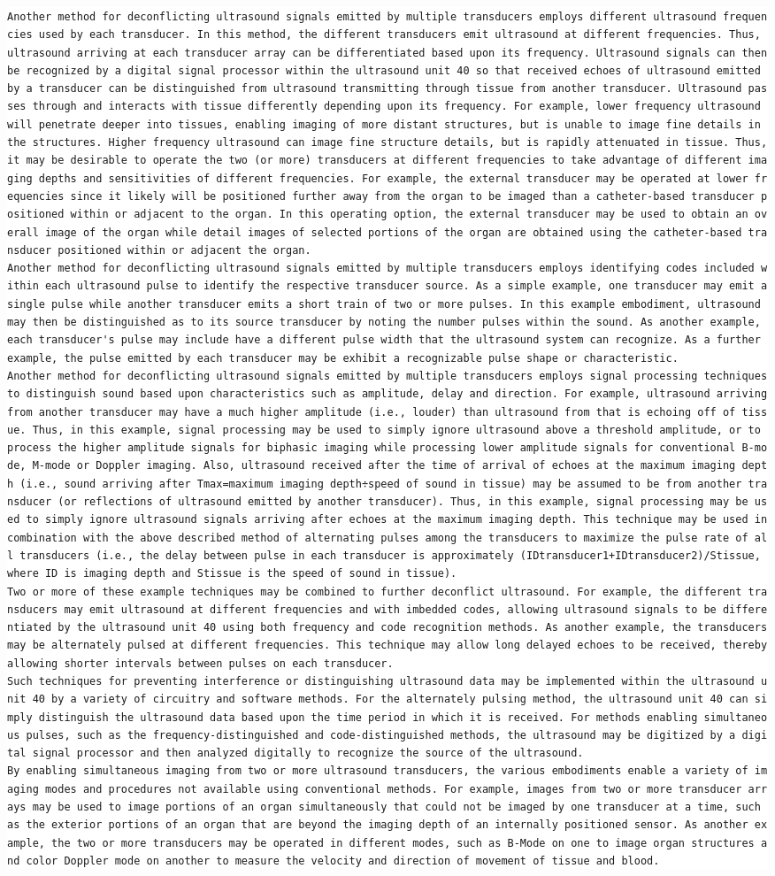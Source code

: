     Another method for deconflicting ultrasound signals emitted by multiple transducers employs different ultrasound frequencies used by each transducer. In this method, the different transducers emit ultrasound at different frequencies. Thus, ultrasound arriving at each transducer array can be differentiated based upon its frequency. Ultrasound signals can then be recognized by a digital signal processor within the ultrasound unit 40 so that received echoes of ultrasound emitted by a transducer can be distinguished from ultrasound transmitting through tissue from another transducer. Ultrasound passes through and interacts with tissue differently depending upon its frequency. For example, lower frequency ultrasound will penetrate deeper into tissues, enabling imaging of more distant structures, but is unable to image fine details in the structures. Higher frequency ultrasound can image fine structure details, but is rapidly attenuated in tissue. Thus, it may be desirable to operate the two (or more) transducers at different frequencies to take advantage of different imaging depths and sensitivities of different frequencies. For example, the external transducer may be operated at lower frequencies since it likely will be positioned further away from the organ to be imaged than a catheter-based transducer positioned within or adjacent to the organ. In this operating option, the external transducer may be used to obtain an overall image of the organ while detail images of selected portions of the organ are obtained using the catheter-based transducer positioned within or adjacent the organ.
    Another method for deconflicting ultrasound signals emitted by multiple transducers employs identifying codes included within each ultrasound pulse to identify the respective transducer source. As a simple example, one transducer may emit a single pulse while another transducer emits a short train of two or more pulses. In this example embodiment, ultrasound may then be distinguished as to its source transducer by noting the number pulses within the sound. As another example, each transducer's pulse may include have a different pulse width that the ultrasound system can recognize. As a further example, the pulse emitted by each transducer may be exhibit a recognizable pulse shape or characteristic.
    Another method for deconflicting ultrasound signals emitted by multiple transducers employs signal processing techniques to distinguish sound based upon characteristics such as amplitude, delay and direction. For example, ultrasound arriving from another transducer may have a much higher amplitude (i.e., louder) than ultrasound from that is echoing off of tissue. Thus, in this example, signal processing may be used to simply ignore ultrasound above a threshold amplitude, or to process the higher amplitude signals for biphasic imaging while processing lower amplitude signals for conventional B-mode, M-mode or Doppler imaging. Also, ultrasound received after the time of arrival of echoes at the maximum imaging depth (i.e., sound arriving after Tmax=maximum imaging depth÷speed of sound in tissue) may be assumed to be from another transducer (or reflections of ultrasound emitted by another transducer). Thus, in this example, signal processing may be used to simply ignore ultrasound signals arriving after echoes at the maximum imaging depth. This technique may be used in combination with the above described method of alternating pulses among the transducers to maximize the pulse rate of all transducers (i.e., the delay between pulse in each transducer is approximately (IDtransducer1+IDtransducer2)/Stissue, where ID is imaging depth and Stissue is the speed of sound in tissue).
    Two or more of these example techniques may be combined to further deconflict ultrasound. For example, the different transducers may emit ultrasound at different frequencies and with imbedded codes, allowing ultrasound signals to be differentiated by the ultrasound unit 40 using both frequency and code recognition methods. As another example, the transducers may be alternately pulsed at different frequencies. This technique may allow long delayed echoes to be received, thereby allowing shorter intervals between pulses on each transducer.
    Such techniques for preventing interference or distinguishing ultrasound data may be implemented within the ultrasound unit 40 by a variety of circuitry and software methods. For the alternately pulsing method, the ultrasound unit 40 can simply distinguish the ultrasound data based upon the time period in which it is received. For methods enabling simultaneous pulses, such as the frequency-distinguished and code-distinguished methods, the ultrasound may be digitized by a digital signal processor and then analyzed digitally to recognize the source of the ultrasound.
    By enabling simultaneous imaging from two or more ultrasound transducers, the various embodiments enable a variety of imaging modes and procedures not available using conventional methods. For example, images from two or more transducer arrays may be used to image portions of an organ simultaneously that could not be imaged by one transducer at a time, such as the exterior portions of an organ that are beyond the imaging depth of an internally positioned sensor. As another example, the two or more transducers may be operated in different modes, such as B-Mode on one to image organ structures and color Doppler mode on another to measure the velocity and direction of movement of tissue and blood.